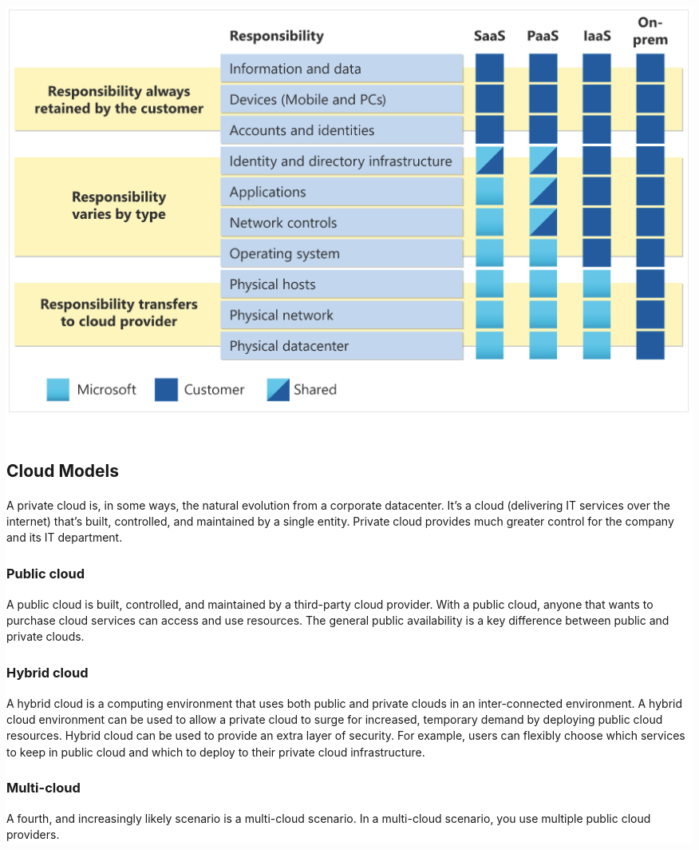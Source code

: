 ![](responsibilitymodel.png)
&nbsp;

## Cloud Models
A private cloud is, in some ways, the natural evolution from a corporate datacenter. It’s a cloud (delivering IT services over the internet) that’s built, controlled, and maintained by a single entity. Private cloud provides much greater control for the company and its IT department. 

### Public cloud
A public cloud is built, controlled, and maintained by a third-party cloud provider. With a public cloud, anyone that wants to purchase cloud services can access and use resources. The general public availability is a key difference between public and private clouds.

### Hybrid cloud
A hybrid cloud is a computing environment that uses both public and private clouds in an inter-connected environment. A hybrid cloud environment can be used to allow a private cloud to surge for increased, temporary demand by deploying public cloud resources. Hybrid cloud can be used to provide an extra layer of security. For example, users can flexibly choose which services to keep in public cloud and which to deploy to their private cloud infrastructure.

### Multi-cloud
A fourth, and increasingly likely scenario is a multi-cloud scenario. In a multi-cloud scenario, you use multiple public cloud providers. 

